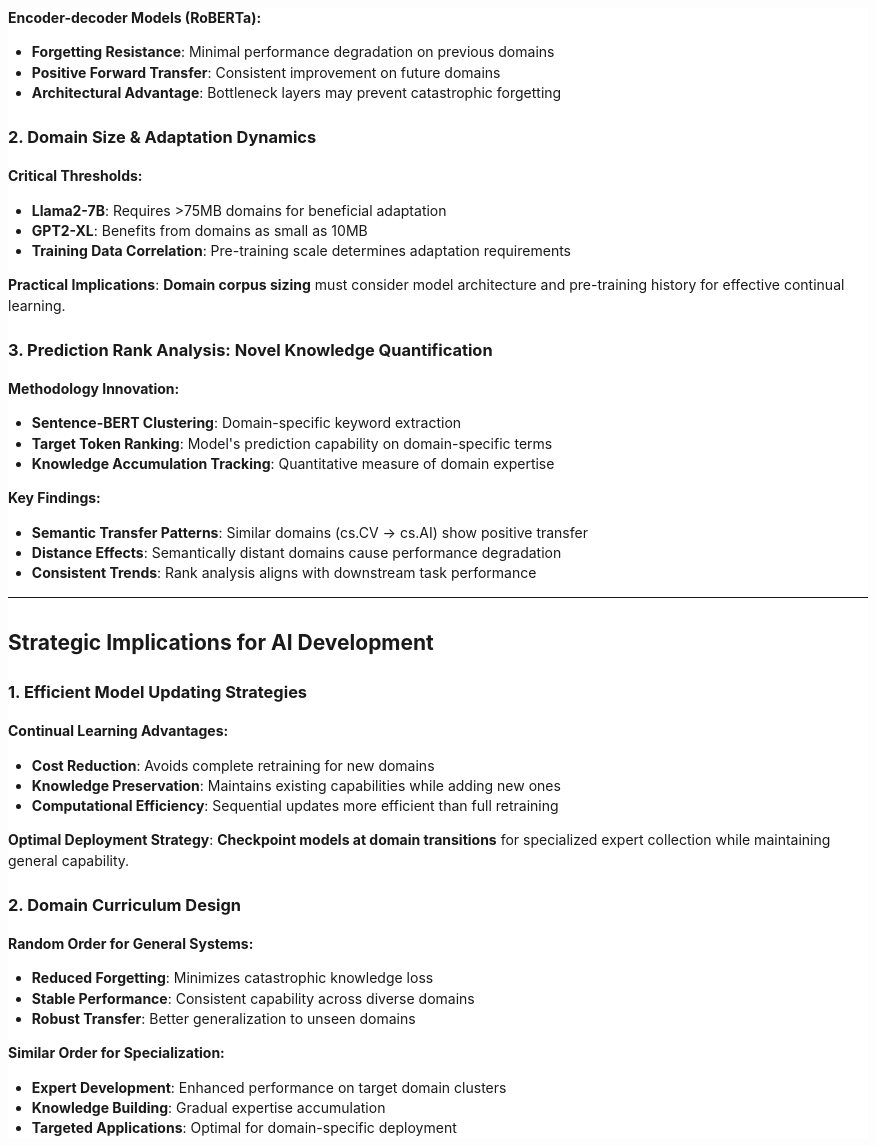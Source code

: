 **Encoder-decoder Models (RoBERTa):**
- **Forgetting Resistance**: Minimal performance degradation on previous domains
- **Positive Forward Transfer**: Consistent improvement on future domains
- **Architectural Advantage**: Bottleneck layers may prevent catastrophic forgetting

### 2. Domain Size & Adaptation Dynamics

**Critical Thresholds:**
- **Llama2-7B**: Requires >75MB domains for beneficial adaptation
- **GPT2-XL**: Benefits from domains as small as 10MB
- **Training Data Correlation**: Pre-training scale determines adaptation requirements

**Practical Implications**: **Domain corpus sizing** must consider model architecture and pre-training history for effective continual learning.

### 3. Prediction Rank Analysis: Novel Knowledge Quantification

**Methodology Innovation:**
- **Sentence-BERT Clustering**: Domain-specific keyword extraction
- **Target Token Ranking**: Model's prediction capability on domain-specific terms
- **Knowledge Accumulation Tracking**: Quantitative measure of domain expertise

**Key Findings:**
- **Semantic Transfer Patterns**: Similar domains (cs.CV → cs.AI) show positive transfer
- **Distance Effects**: Semantically distant domains cause performance degradation
- **Consistent Trends**: Rank analysis aligns with downstream task performance

---

## Strategic Implications for AI Development

### 1. Efficient Model Updating Strategies

**Continual Learning Advantages:**
- **Cost Reduction**: Avoids complete retraining for new domains
- **Knowledge Preservation**: Maintains existing capabilities while adding new ones
- **Computational Efficiency**: Sequential updates more efficient than full retraining

**Optimal Deployment Strategy**: **Checkpoint models at domain transitions** for specialized expert collection while maintaining general capability.

### 2. Domain Curriculum Design

**Random Order for General Systems:**
- **Reduced Forgetting**: Minimizes catastrophic knowledge loss
- **Stable Performance**: Consistent capability across diverse domains
- **Robust Transfer**: Better generalization to unseen domains

**Similar Order for Specialization:**
- **Expert Development**: Enhanced performance on target domain clusters
- **Knowledge Building**: Gradual expertise accumulation
- **Targeted Applications**: Optimal for domain-specific deployment
